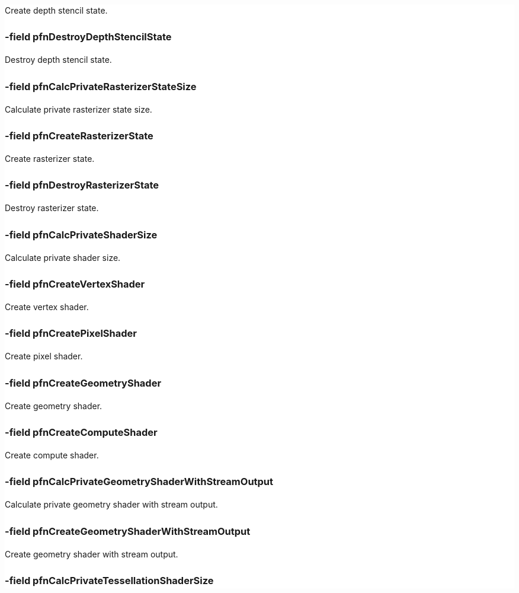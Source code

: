Create depth stencil state.


### -field pfnDestroyDepthStencilState

Destroy depth stencil state.


### -field pfnCalcPrivateRasterizerStateSize

Calculate private rasterizer state size.


### -field pfnCreateRasterizerState

Create rasterizer state.


### -field pfnDestroyRasterizerState

Destroy rasterizer state.


### -field pfnCalcPrivateShaderSize

Calculate private shader size.


### -field pfnCreateVertexShader

Create vertex shader.


### -field pfnCreatePixelShader

Create pixel shader.


### -field pfnCreateGeometryShader

Create geometry shader.


### -field pfnCreateComputeShader

Create compute shader.


### -field pfnCalcPrivateGeometryShaderWithStreamOutput

Calculate private geometry shader with stream output.


### -field pfnCreateGeometryShaderWithStreamOutput

Create geometry shader with stream output.


### -field pfnCalcPrivateTessellationShaderSize
